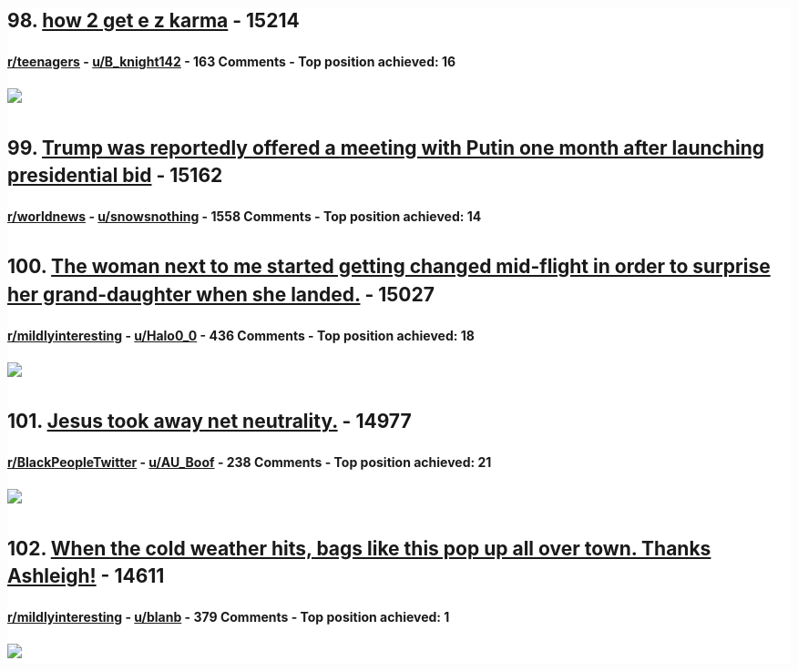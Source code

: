 ## 98. [how 2 get e z karma](http://reddit.com/r/teenagers/comments/7jztfj/how_2_get_e_z_karma/) - 15214
#### [r/teenagers](http://reddit.com/r/teenagers) - [u/B_knight142](http://reddit.com/u/B_knight142) - 163 Comments - Top position achieved: 16

<a href="https://i.redd.it/wwplo0h3d3401.jpg"><img src="https://a.thumbs.redditmedia.com/nLGrr8a6VxXjUC9q5SHem6f6h1eTmwaPpJvj8MK2Z70.jpg"></img></a>

## 99. [Trump was reportedly offered a meeting with Putin one month after launching presidential bid](http://reddit.com/r/worldnews/comments/7jwl8p/trump_was_reportedly_offered_a_meeting_with_putin/) - 15162
#### [r/worldnews](http://reddit.com/r/worldnews) - [u/snowsnothing](http://reddit.com/u/snowsnothing) - 1558 Comments - Top position achieved: 14

## 100. [The woman next to me started getting changed mid-flight in order to surprise her grand-daughter when she landed.](http://reddit.com/r/mildlyinteresting/comments/7jxdfr/the_woman_next_to_me_started_getting_changed/) - 15027
#### [r/mildlyinteresting](http://reddit.com/r/mildlyinteresting) - [u/Halo0_0](http://reddit.com/u/Halo0_0) - 436 Comments - Top position achieved: 18

<a href="https://i.imgur.com/SXkV4DN.jpg"><img src="https://a.thumbs.redditmedia.com/CB7dg_esHkM6kDJWq5NCxQ3bsTIJLcFLivC-w3lcEs8.jpg"></img></a>

## 101. [Jesus took away net neutrality.](http://reddit.com/r/BlackPeopleTwitter/comments/7k0vk0/jesus_took_away_net_neutrality/) - 14977
#### [r/BlackPeopleTwitter](http://reddit.com/r/BlackPeopleTwitter) - [u/AU_Boof](http://reddit.com/u/AU_Boof) - 238 Comments - Top position achieved: 21

<a href="https://i.redd.it/ie402x5z74401.jpg"><img src="https://a.thumbs.redditmedia.com/-DKyNxw3JCdpL5x7clHCRZQreVddsyvzc0WXD0JHz50.jpg"></img></a>

## 102. [When the cold weather hits, bags like this pop up all over town. Thanks Ashleigh!](http://reddit.com/r/mildlyinteresting/comments/7jz96c/when_the_cold_weather_hits_bags_like_this_pop_up/) - 14611
#### [r/mildlyinteresting](http://reddit.com/r/mildlyinteresting) - [u/blanb](http://reddit.com/u/blanb) - 379 Comments - Top position achieved: 1

<a href="https://i.imgur.com/Jzk38qJ.jpg"><img src="https://b.thumbs.redditmedia.com/1Shd7m0IxY5JnJmD3AEDLcHHwRCE-UUxYDtRoHZY5UQ.jpg"></img></a>
